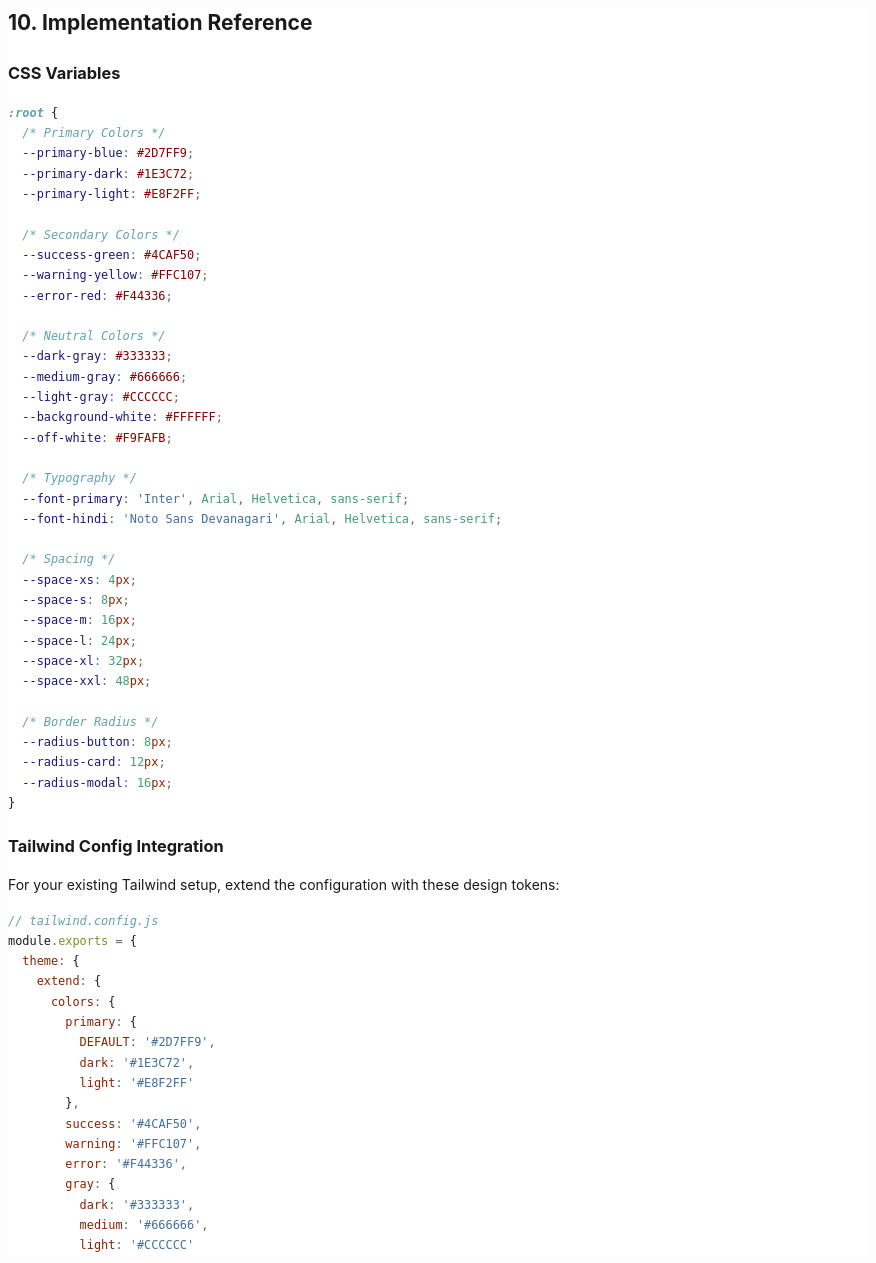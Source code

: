 
## 10. Implementation Reference

### CSS Variables
```css
:root {
  /* Primary Colors */
  --primary-blue: #2D7FF9;
  --primary-dark: #1E3C72;
  --primary-light: #E8F2FF;
  
  /* Secondary Colors */
  --success-green: #4CAF50;
  --warning-yellow: #FFC107;
  --error-red: #F44336;
  
  /* Neutral Colors */
  --dark-gray: #333333;
  --medium-gray: #666666;
  --light-gray: #CCCCCC;
  --background-white: #FFFFFF;
  --off-white: #F9FAFB;
  
  /* Typography */
  --font-primary: 'Inter', Arial, Helvetica, sans-serif;
  --font-hindi: 'Noto Sans Devanagari', Arial, Helvetica, sans-serif;
  
  /* Spacing */
  --space-xs: 4px;
  --space-s: 8px;
  --space-m: 16px;
  --space-l: 24px;
  --space-xl: 32px;
  --space-xxl: 48px;
  
  /* Border Radius */
  --radius-button: 8px;
  --radius-card: 12px;
  --radius-modal: 16px;
}
```

### Tailwind Config Integration
For your existing Tailwind setup, extend the configuration with these design tokens:

```javascript
// tailwind.config.js
module.exports = {
  theme: {
    extend: {
      colors: {
        primary: {
          DEFAULT: '#2D7FF9',
          dark: '#1E3C72',
          light: '#E8F2FF'
        },
        success: '#4CAF50',
        warning: '#FFC107',
        error: '#F44336',
        gray: {
          dark: '#333333',
          medium: '#666666',
          light: '#CCCCCC'
```